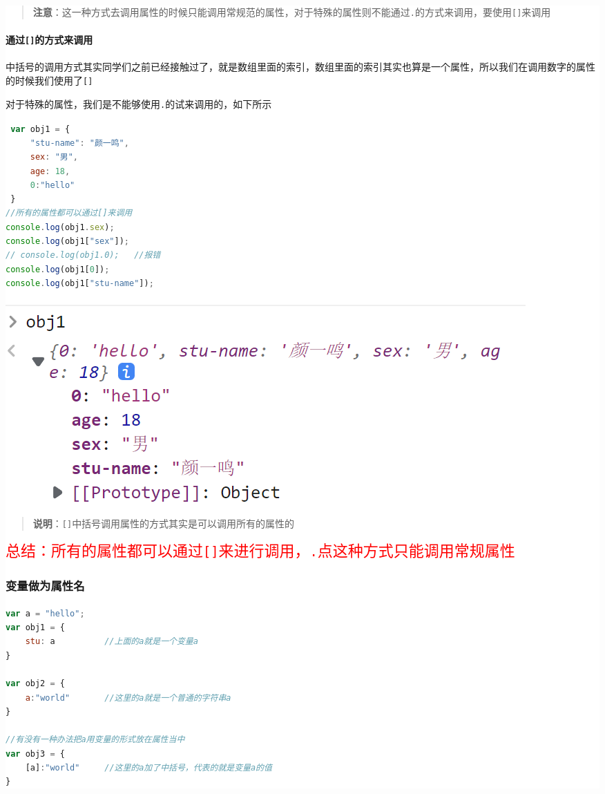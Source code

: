 > **注意**：这一种方式去调用属性的时候只能调用常规范的属性，对于特殊的属性则不能通过`.`的方式来调用，要使用`[]`来调用

#### 通过`[]`的方式来调用

中括号的调用方式其实同学们之前已经接触过了，就是数组里面的索引，数组里面的索引其实也算是一个属性，所以我们在调用数字的属性的时候我们使用了`[]`

对于特殊的属性，我们是不能够使用`.`的试来调用的，如下所示

```javascript
 var obj1 = {
     "stu-name": "颜一鸣",
     sex: "男",
     age: 18,
     0:"hello"
 }
//所有的属性都可以通过[]来调用
console.log(obj1.sex);
console.log(obj1["sex"]);
// console.log(obj1.0);   //报错
console.log(obj1[0]);
console.log(obj1["stu-name"]);
```

![image-20220811093945106](assets/面向对象（一）/image-20220811093945106.png)

> **说明**：`[]`中括号调用属性的方式其实是可以调用所有的属性的

<span style="color:red;font-size:22px">总结：所有的属性都可以通过`[]`来进行调用，`.`点这种方式只能调用常规属性</span>

### 变量做为属性名

```javascript
var a = "hello";
var obj1 = {
    stu: a          //上面的a就是一个变量a
}

var obj2 = {
    a:"world"       //这里的a就是一个普通的字符串a
}

//有没有一种办法把a用变量的形式放在属性当中
var obj3 = {
    [a]:"world"     //这里的a加了中括号，代表的就是变量a的值
}
```
